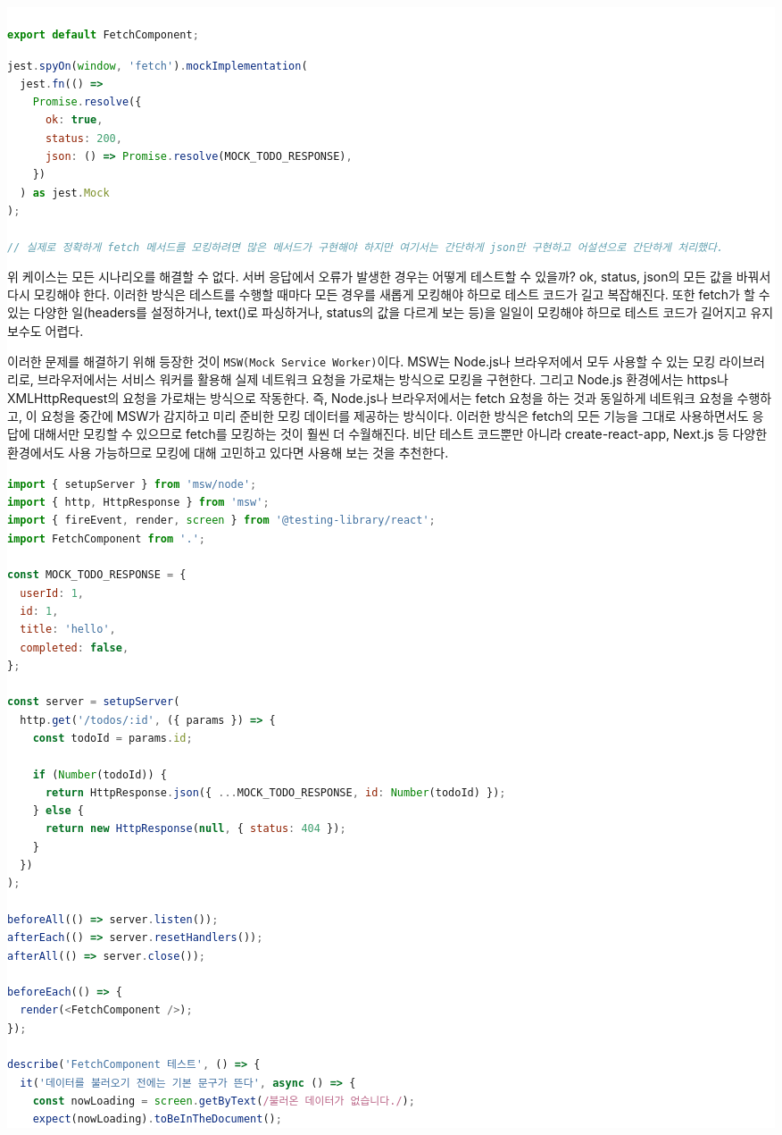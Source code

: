 ```javascript

export default FetchComponent;
```

```javascript
jest.spyOn(window, 'fetch').mockImplementation(
  jest.fn(() =>
    Promise.resolve({
      ok: true,
      status: 200,
      json: () => Promise.resolve(MOCK_TODO_RESPONSE),
    })
  ) as jest.Mock
);

// 실제로 정확하게 fetch 메서드를 모킹하려면 많은 메서드가 구현해야 하지만 여기서는 간단하게 json만 구현하고 어설션으로 간단하게 처리했다.
```

위 케이스는 모든 시나리오를 해결할 수 없다. 서버 응답에서 오류가 발생한 경우는 어떻게 테스트할 수 있을까? ok, status, json의 모든 값을 바꿔서 다시 모킹해야 한다. 이러한 방식은 테스트를 수행할 때마다 모든 경우를 새롭게 모킹해야 하므로 테스트 코드가 길고 복잡해진다. 또한 fetch가 할 수 있는 다양한 일(headers를 설정하거나, text()로 파싱하거나, status의 값을 다르게 보는 등)을 일일이 모킹해야 하므로 테스트 코드가 길어지고 유지보수도 어렵다.

이러한 문제를 해결하기 위해 등장한 것이 `MSW(Mock Service Worker)`이다. MSW는 Node.js나 브라우저에서 모두 사용할 수 있는 모킹 라이브러리로, 브라우저에서는 서비스 워커를 활용해 실제 네트워크 요청을 가로채는 방식으로 모킹을 구현한다. 그리고 Node.js 환경에서는 https나 XMLHttpRequest의 요청을 가로채는 방식으로 작동한다. 즉, Node.js나 브라우저에서는 fetch 요청을 하는 것과 동일하게 네트워크 요청을 수행하고, 이 요청을 중간에 MSW가 감지하고 미리 준비한 모킹 데이터를 제공하는 방식이다. 이러한 방식은 fetch의 모든 기능을 그대로 사용하면서도 응답에 대해서만 모킹할 수 있으므로 fetch를 모킹하는 것이 훨씬 더 수월해진다. 비단 테스트 코드뿐만 아니라 create-react-app, Next.js 등 다양한 환경에서도 사용 가능하므로 모킹에 대해 고민하고 있다면 사용해 보는 것을 추천한다.

```javascript
import { setupServer } from 'msw/node';
import { http, HttpResponse } from 'msw';
import { fireEvent, render, screen } from '@testing-library/react';
import FetchComponent from '.';

const MOCK_TODO_RESPONSE = {
  userId: 1,
  id: 1,
  title: 'hello',
  completed: false,
};

const server = setupServer(
  http.get('/todos/:id', ({ params }) => {
    const todoId = params.id;

    if (Number(todoId)) {
      return HttpResponse.json({ ...MOCK_TODO_RESPONSE, id: Number(todoId) });
    } else {
      return new HttpResponse(null, { status: 404 });
    }
  })
);

beforeAll(() => server.listen());
afterEach(() => server.resetHandlers());
afterAll(() => server.close());

beforeEach(() => {
  render(<FetchComponent />);
});

describe('FetchComponent 테스트', () => {
  it('데이터를 불러오기 전에는 기본 문구가 뜬다', async () => {
    const nowLoading = screen.getByText(/불러온 데이터가 없습니다./);
    expect(nowLoading).toBeInTheDocument();
```